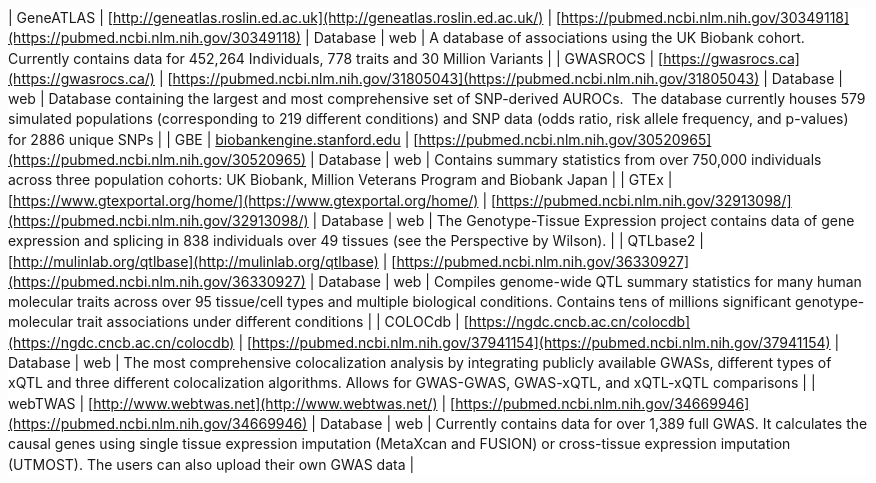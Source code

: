 | GeneATLAS                 | [http://geneatlas.roslin.ed.ac.uk](http://geneatlas.roslin.ed.ac.uk/)                                                                                                                                                                              | [https://pubmed.ncbi.nlm.nih.gov/30349118](https://pubmed.ncbi.nlm.nih.gov/30349118)                                                 | Database                 | web        | A database of associations using the UK Biobank cohort. Currently contains data for 452,264 Individuals, 778 traits and 30 Million Variants                                                                                                                                                                                                                              |
| GWASROCS                  | [https://gwasrocs.ca](https://gwasrocs.ca/)                                                                                                                                                                                                        | [https://pubmed.ncbi.nlm.nih.gov/31805043](https://pubmed.ncbi.nlm.nih.gov/31805043)                                                 | Database                 | web        | Database containing the largest and most comprehensive set of SNP-derived AUROCs.  The database currently houses 579 simulated populations (corresponding to 219 different conditions) and SNP data (odds ratio, risk allele frequency, and p-values) for 2886 unique SNPs                                                                                               |
| GBE                       | [biobankengine.stanford.edu](http://biobankengine.stanford.edu/)                                                                                                                                                                                   | [https://pubmed.ncbi.nlm.nih.gov/30520965](https://pubmed.ncbi.nlm.nih.gov/30520965)                                                 | Database                 | web        | Contains summary statistics from over 750,000 individuals across three population cohorts: UK Biobank, Million Veterans Program and Biobank Japan                                                                                                                                                                                                                        |
| GTEx                      | [https://www.gtexportal.org/home/](https://www.gtexportal.org/home/)                                                                                                                                                                               | [https://pubmed.ncbi.nlm.nih.gov/32913098/](https://pubmed.ncbi.nlm.nih.gov/32913098/)                                               | Database                 | web        | The Genotype-Tissue Expression project contains data of gene expression and splicing in 838 individuals over 49 tissues (see the Perspective by Wilson).                                                                                                                                                                                                                 |
| QTLbase2                  | [http://mulinlab.org/qtlbase](http://mulinlab.org/qtlbase)                                                                                                                                                                                         | [https://pubmed.ncbi.nlm.nih.gov/36330927](https://pubmed.ncbi.nlm.nih.gov/36330927)                                                 | Database                 | web        | Compiles genome-wide QTL summary statistics for many human molecular traits across over 95 tissue/cell types and multiple biological conditions. Contains tens of millions significant genotype-molecular trait associations under different conditions                                                                                                                  |
| COLOCdb                   | [https://ngdc.cncb.ac.cn/colocdb](https://ngdc.cncb.ac.cn/colocdb)                                                                                                                                                                                 | [https://pubmed.ncbi.nlm.nih.gov/37941154](https://pubmed.ncbi.nlm.nih.gov/37941154)                                                 | Database                 | web        | The most comprehensive colocalization analysis by integrating publicly available GWASs, different types of xQTL and three different colocalization algorithms. Allows for GWAS-GWAS, GWAS-xQTL, and xQTL-xQTL comparisons                                                                                                                                                |
| webTWAS                   | [http://www.webtwas.net](http://www.webtwas.net/)                                                                                                                                                                                                  | [https://pubmed.ncbi.nlm.nih.gov/34669946](https://pubmed.ncbi.nlm.nih.gov/34669946)                                                 | Database                 | web        | Currently contains data for over 1,389 full GWAS. It calculates the causal genes using single tissue expression imputation (MetaXcan and FUSION) or cross-tissue expression imputation (UTMOST). The users can also upload their own GWAS data                                                                                                                           |